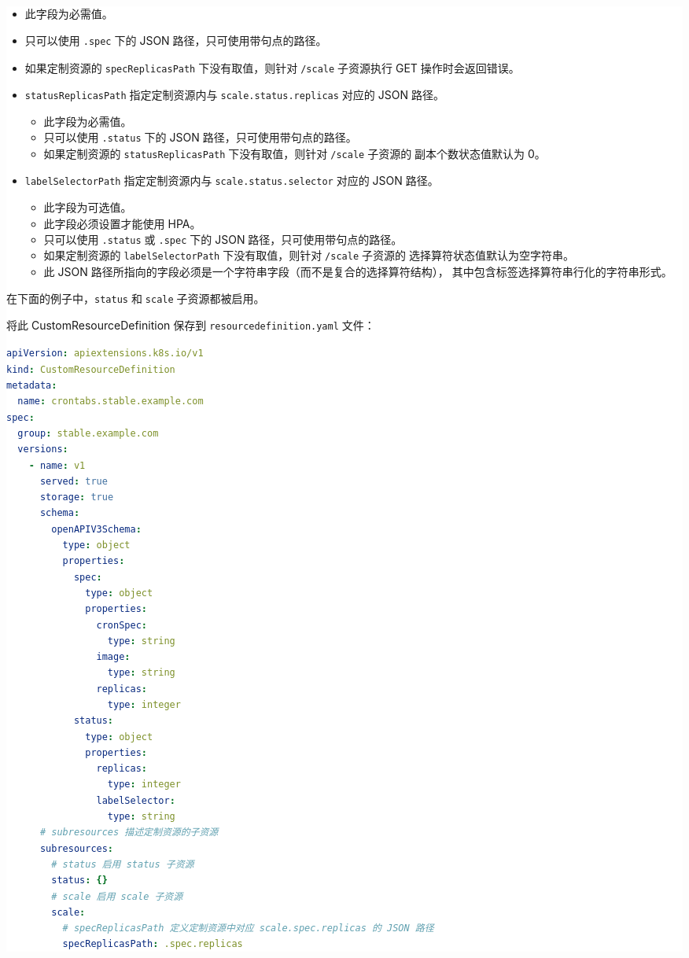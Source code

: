   - 此字段为必需值。
  - 只可以使用 `.spec` 下的 JSON 路径，只可使用带句点的路径。
  - 如果定制资源的 `specReplicasPath` 下没有取值，则针对 `/scale` 子资源执行 GET
    操作时会返回错误。


- `statusReplicasPath` 指定定制资源内与 `scale.status.replicas` 对应的 JSON 路径。

  - 此字段为必需值。
  - 只可以使用 `.status` 下的 JSON 路径，只可使用带句点的路径。
  - 如果定制资源的 `statusReplicasPath` 下没有取值，则针对 `/scale` 子资源的
    副本个数状态值默认为 0。


- `labelSelectorPath` 指定定制资源内与 `scale.status.selector` 对应的 JSON 路径。

  - 此字段为可选值。
  - 此字段必须设置才能使用 HPA。
  - 只可以使用 `.status` 或 `.spec` 下的 JSON 路径，只可使用带句点的路径。
  - 如果定制资源的 `labelSelectorPath` 下没有取值，则针对 `/scale` 子资源的
    选择算符状态值默认为空字符串。
  - 此 JSON 路径所指向的字段必须是一个字符串字段（而不是复合的选择算符结构），
    其中包含标签选择算符串行化的字符串形式。


在下面的例子中，`status` 和 `scale` 子资源都被启用。

将此 CustomResourceDefinition 保存到 `resourcedefinition.yaml` 文件：

```yaml
apiVersion: apiextensions.k8s.io/v1
kind: CustomResourceDefinition
metadata:
  name: crontabs.stable.example.com
spec:
  group: stable.example.com
  versions:
    - name: v1
      served: true
      storage: true
      schema:
        openAPIV3Schema:
          type: object
          properties:
            spec:
              type: object
              properties:
                cronSpec:
                  type: string
                image:
                  type: string
                replicas:
                  type: integer
            status:
              type: object
              properties:
                replicas:
                  type: integer
                labelSelector:
                  type: string
      # subresources 描述定制资源的子资源
      subresources:
        # status 启用 status 子资源
        status: {}
        # scale 启用 scale 子资源
        scale:
          # specReplicasPath 定义定制资源中对应 scale.spec.replicas 的 JSON 路径
          specReplicasPath: .spec.replicas
```